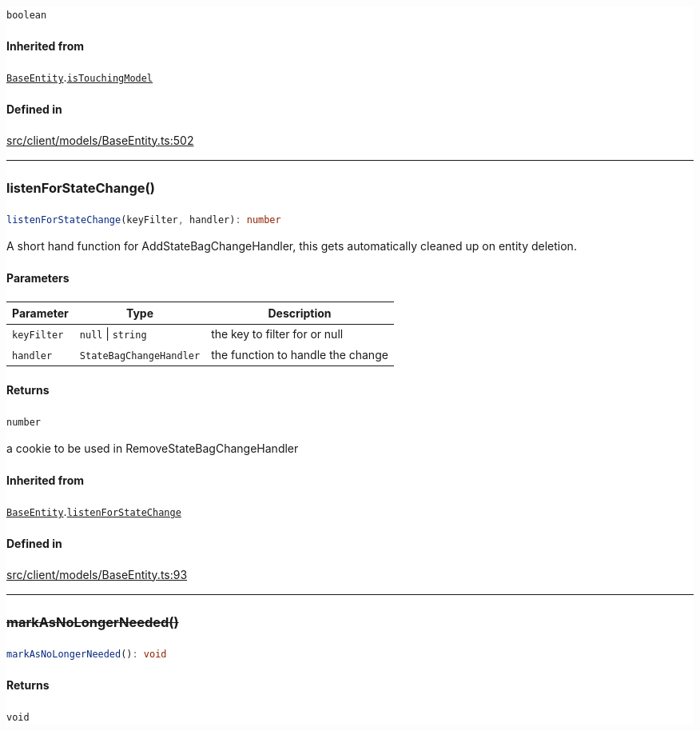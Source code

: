 `boolean`

#### Inherited from

[`BaseEntity`](BaseEntity.md).[`isTouchingModel`](BaseEntity.md#istouchingmodel)

#### Defined in

[src/client/models/BaseEntity.ts:502](https://github.com/nativewrappers/fivem/blob/23974f37709c3a4a6a2e52877548e496df556c3f/src/client/models/BaseEntity.ts#L502)

***

### listenForStateChange()

```ts
listenForStateChange(keyFilter, handler): number
```

A short hand function for AddStateBagChangeHandler, this gets automatically cleaned up on entity deletion.

#### Parameters

| Parameter | Type | Description |
| ------ | ------ | ------ |
| `keyFilter` | `null` \| `string` | the key to filter for or null |
| `handler` | `StateBagChangeHandler` | the function to handle the change |

#### Returns

`number`

a cookie to be used in RemoveStateBagChangeHandler

#### Inherited from

[`BaseEntity`](BaseEntity.md).[`listenForStateChange`](BaseEntity.md#listenforstatechange)

#### Defined in

[src/client/models/BaseEntity.ts:93](https://github.com/nativewrappers/fivem/blob/23974f37709c3a4a6a2e52877548e496df556c3f/src/client/models/BaseEntity.ts#L93)

***

### ~~markAsNoLongerNeeded()~~

```ts
markAsNoLongerNeeded(): void
```

#### Returns

`void`

